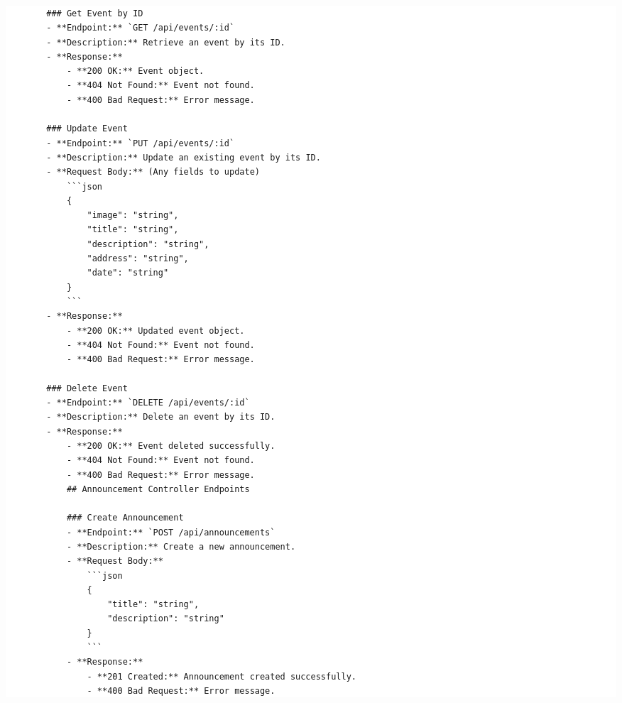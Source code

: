             ### Get Event by ID
            - **Endpoint:** `GET /api/events/:id`
            - **Description:** Retrieve an event by its ID.
            - **Response:**
                - **200 OK:** Event object.
                - **404 Not Found:** Event not found.
                - **400 Bad Request:** Error message.

            ### Update Event
            - **Endpoint:** `PUT /api/events/:id`
            - **Description:** Update an existing event by its ID.
            - **Request Body:** (Any fields to update)
                ```json
                {
                    "image": "string",
                    "title": "string",
                    "description": "string",
                    "address": "string",
                    "date": "string"
                }
                ```
            - **Response:**
                - **200 OK:** Updated event object.
                - **404 Not Found:** Event not found.
                - **400 Bad Request:** Error message.

            ### Delete Event
            - **Endpoint:** `DELETE /api/events/:id`
            - **Description:** Delete an event by its ID.
            - **Response:**
                - **200 OK:** Event deleted successfully.
                - **404 Not Found:** Event not found.
                - **400 Bad Request:** Error message.
                ## Announcement Controller Endpoints

                ### Create Announcement
                - **Endpoint:** `POST /api/announcements`
                - **Description:** Create a new announcement.
                - **Request Body:**
                    ```json
                    {
                        "title": "string",
                        "description": "string"
                    }
                    ```
                - **Response:**
                    - **201 Created:** Announcement created successfully.
                    - **400 Bad Request:** Error message.
